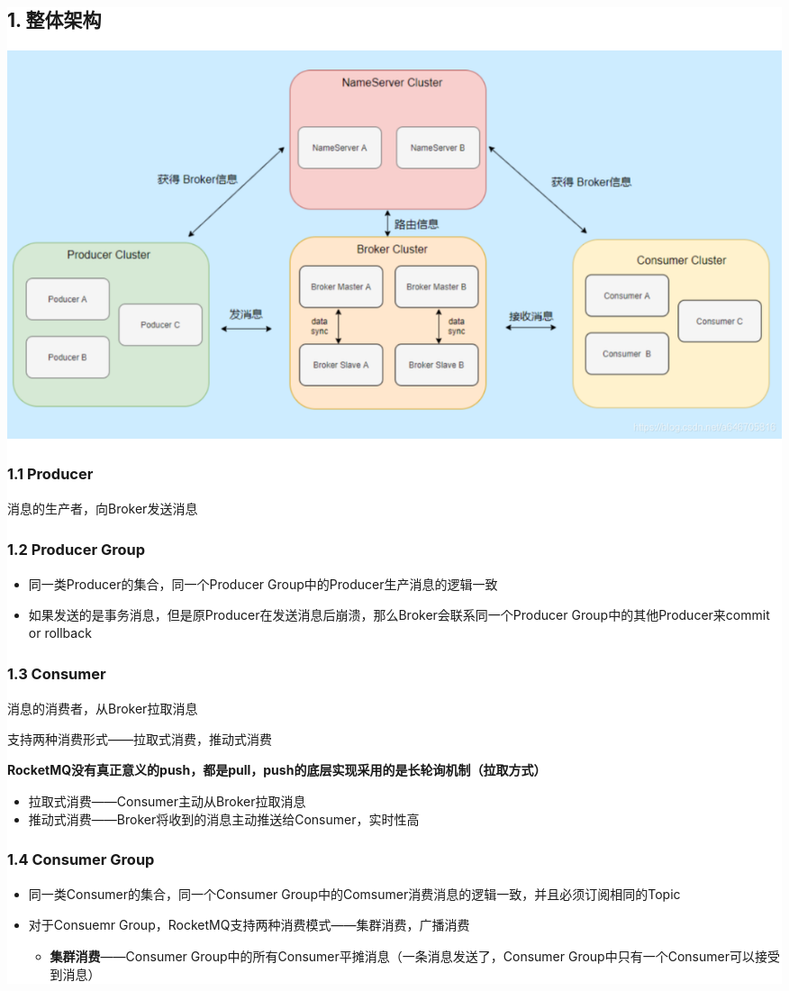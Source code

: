 ## 1. 整体架构

![RocketMQ整体架构](p/RocketMQ整体架构.png)

### 1.1 Producer

消息的生产者，向Broker发送消息

### 1.2 Producer Group

* 同一类Producer的集合，同一个Producer Group中的Producer生产消息的逻辑一致

* 如果发送的是事务消息，但是原Producer在发送消息后崩溃，那么Broker会联系同一个Producer Group中的其他Producer来commit or rollback

### 1.3 Consumer

消息的消费者，从Broker拉取消息

支持两种消费形式——拉取式消费，推动式消费

**RocketMQ没有真正意义的push，都是pull，push的底层实现采用的是长轮询机制（拉取方式）**

* 拉取式消费——Consumer主动从Broker拉取消息
* 推动式消费——Broker将收到的消息主动推送给Consumer，实时性高

### 1.4 Consumer Group

* 同一类Consumer的集合，同一个Consumer Group中的Comsumer消费消息的逻辑一致，并且必须订阅相同的Topic

* 对于Consuemr Group，RocketMQ支持两种消费模式——集群消费，广播消费

  * **集群消费**——Consumer Group中的所有Consumer平摊消息（一条消息发送了，Consumer Group中只有一个Consumer可以接受到消息）
